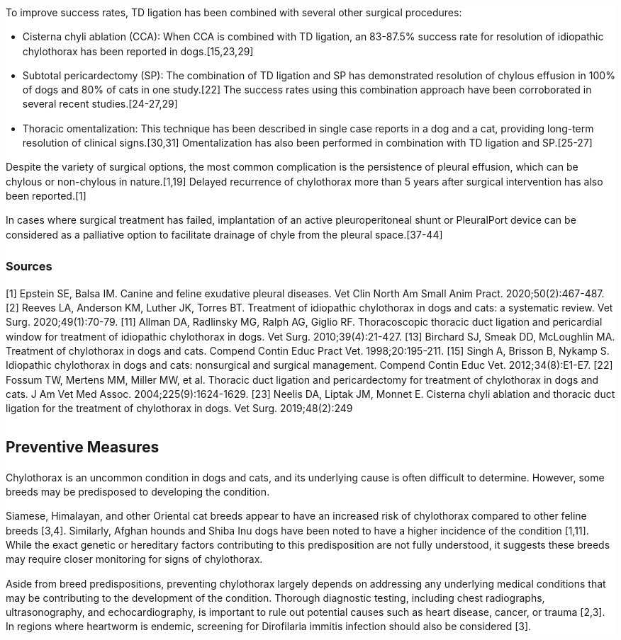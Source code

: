 To improve success rates, TD ligation has been combined with several other surgical procedures:

- Cisterna chyli ablation (CCA): When CCA is combined with TD ligation, an 83-87.5% success rate for resolution of idiopathic chylothorax has been reported in dogs.[15,23,29]

- Subtotal pericardectomy (SP): The combination of TD ligation and SP has demonstrated resolution of chylous effusion in 100% of dogs and 80% of cats in one study.[22] The success rates using this combination approach have been corroborated in several recent studies.[24-27,29] 

- Thoracic omentalization: This technique has been described in single case reports in a dog and a cat, providing long-term resolution of clinical signs.[30,31] Omentalization has also been performed in combination with TD ligation and SP.[25-27]

Despite the variety of surgical options, the most common complication is the persistence of pleural effusion, which can be chylous or non-chylous in nature.[1,19] Delayed recurrence of chylothorax more than 5 years after surgical intervention has also been reported.[1]

In cases where surgical treatment has failed, implantation of an active pleuroperitoneal shunt or PleuralPort device can be considered as a palliative option to facilitate drainage of chyle from the pleural space.[37-44]

### Sources
[1] Epstein SE, Balsa IM. Canine and feline exudative pleural diseases. Vet Clin North Am Small Anim Pract. 2020;50(2):467-487.
[2] Reeves LA, Anderson KM, Luther JK, Torres BT. Treatment of idiopathic chylothorax in dogs and cats: a systematic review. Vet Surg. 2020;49(1):70-79.
[11] Allman DA, Radlinsky MG, Ralph AG, Giglio RF. Thoracoscopic thoracic duct ligation and pericardial window for treatment of idiopathic chylothorax in dogs. Vet Surg. 2010;39(4):21-427.
[13] Birchard SJ, Smeak DD, McLoughlin MA. Treatment of chylothorax in dogs and cats. Compend Contin Educ Pract Vet. 1998;20:195-211.
[15] Singh A, Brisson B, Nykamp S. Idiopathic chylothorax in dogs and cats: nonsurgical and surgical management. Compend Contin Educ Vet. 2012;34(8):E1-E7.
[22] Fossum TW, Mertens MM, Miller MW, et al. Thoracic duct ligation and pericardectomy for treatment of chylothorax in dogs and cats. J Am Vet Med Assoc. 2004;225(9):1624-1629.
[23] Neelis DA, Liptak JM, Monnet E. Cisterna chyli ablation and thoracic duct ligation for the treatment of chylothorax in dogs. Vet Surg. 2019;48(2):249

## Preventive Measures

Chylothorax is an uncommon condition in dogs and cats, and its underlying cause is often difficult to determine. However, some breeds may be predisposed to developing the condition. 

Siamese, Himalayan, and other Oriental cat breeds appear to have an increased risk of chylothorax compared to other feline breeds [3,4]. Similarly, Afghan hounds and Shiba Inu dogs have been noted to have a higher incidence of the condition [1,11]. While the exact genetic or hereditary factors contributing to this predisposition are not fully understood, it suggests these breeds may require closer monitoring for signs of chylothorax.

Aside from breed predispositions, preventing chylothorax largely depends on addressing any underlying medical conditions that may be contributing to the development of the condition. Thorough diagnostic testing, including chest radiographs, ultrasonography, and echocardiography, is important to rule out potential causes such as heart disease, cancer, or trauma [2,3]. In regions where heartworm is endemic, screening for Dirofilaria immitis infection should also be considered [3].
